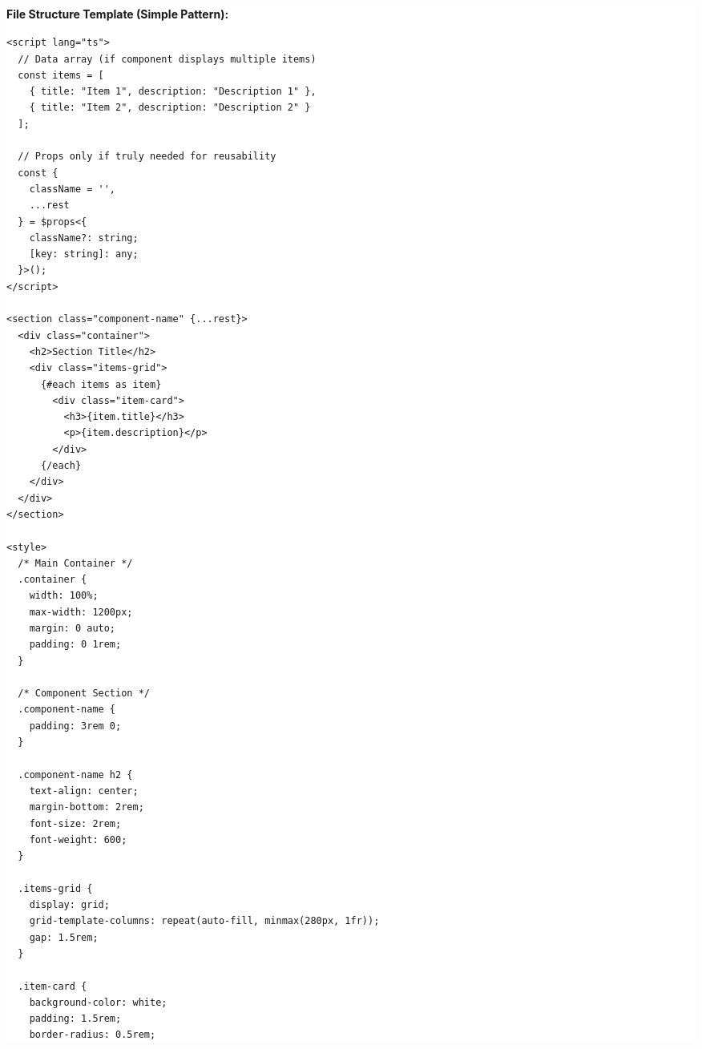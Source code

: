 **File Structure Template (Simple Pattern):**
```svelte
<script lang="ts">
  // Data array (if component displays multiple items)
  const items = [
    { title: "Item 1", description: "Description 1" },
    { title: "Item 2", description: "Description 2" }
  ];
  
  // Props only if truly needed for reusability
  const { 
    className = '',
    ...rest 
  } = $props<{
    className?: string;
    [key: string]: any;
  }>();
</script>

<section class="component-name" {...rest}>
  <div class="container">
    <h2>Section Title</h2>
    <div class="items-grid">
      {#each items as item}
        <div class="item-card">
          <h3>{item.title}</h3>
          <p>{item.description}</p>
        </div>
      {/each}
    </div>
  </div>
</section>

<style>
  /* Main Container */
  .container {
    width: 100%;
    max-width: 1200px;
    margin: 0 auto;
    padding: 0 1rem;
  }
  
  /* Component Section */
  .component-name {
    padding: 3rem 0;
  }
  
  .component-name h2 {
    text-align: center;
    margin-bottom: 2rem;
    font-size: 2rem;
    font-weight: 600;
  }
  
  .items-grid {
    display: grid;
    grid-template-columns: repeat(auto-fill, minmax(280px, 1fr));
    gap: 1.5rem;
  }
  
  .item-card {
    background-color: white;
    padding: 1.5rem;
    border-radius: 0.5rem;
```